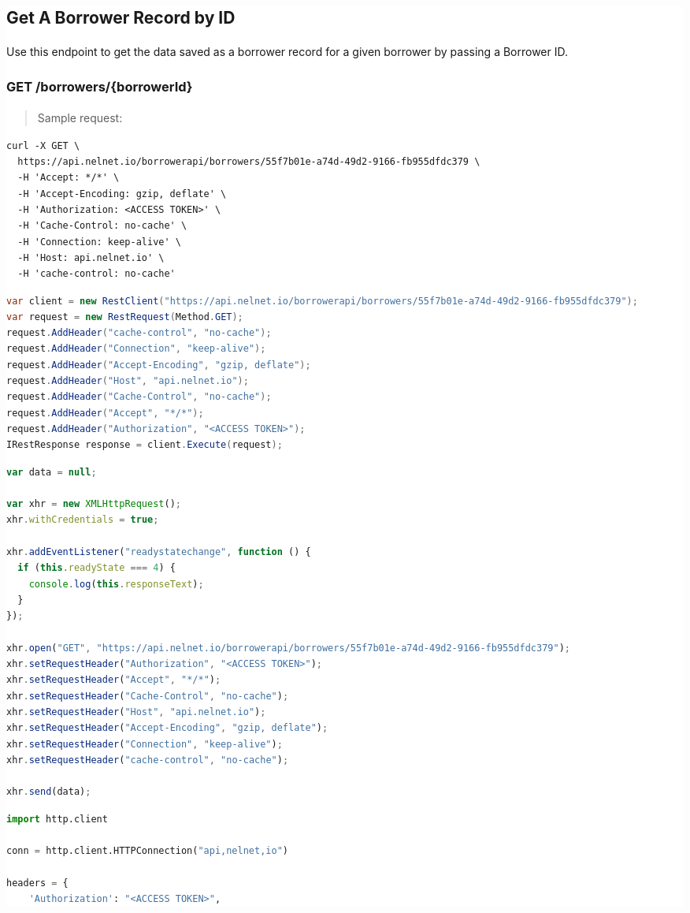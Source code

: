 ## Get A Borrower Record by ID

Use this endpoint to get the data saved as a borrower record for a given borrower by passing a Borrower ID.

### GET /borrowers/{borrowerId}



> Sample request:

```shell
curl -X GET \
  https://api.nelnet.io/borrowerapi/borrowers/55f7b01e-a74d-49d2-9166-fb955dfdc379 \
  -H 'Accept: */*' \
  -H 'Accept-Encoding: gzip, deflate' \
  -H 'Authorization: <ACCESS TOKEN>' \
  -H 'Cache-Control: no-cache' \
  -H 'Connection: keep-alive' \
  -H 'Host: api.nelnet.io' \
  -H 'cache-control: no-cache'
```
```csharp
var client = new RestClient("https://api.nelnet.io/borrowerapi/borrowers/55f7b01e-a74d-49d2-9166-fb955dfdc379");
var request = new RestRequest(Method.GET);
request.AddHeader("cache-control", "no-cache");
request.AddHeader("Connection", "keep-alive");
request.AddHeader("Accept-Encoding", "gzip, deflate");
request.AddHeader("Host", "api.nelnet.io");
request.AddHeader("Cache-Control", "no-cache");
request.AddHeader("Accept", "*/*");
request.AddHeader("Authorization", "<ACCESS TOKEN>");
IRestResponse response = client.Execute(request);
```
```javascript
var data = null;

var xhr = new XMLHttpRequest();
xhr.withCredentials = true;

xhr.addEventListener("readystatechange", function () {
  if (this.readyState === 4) {
    console.log(this.responseText);
  }
});

xhr.open("GET", "https://api.nelnet.io/borrowerapi/borrowers/55f7b01e-a74d-49d2-9166-fb955dfdc379");
xhr.setRequestHeader("Authorization", "<ACCESS TOKEN>");
xhr.setRequestHeader("Accept", "*/*");
xhr.setRequestHeader("Cache-Control", "no-cache");
xhr.setRequestHeader("Host", "api.nelnet.io");
xhr.setRequestHeader("Accept-Encoding", "gzip, deflate");
xhr.setRequestHeader("Connection", "keep-alive");
xhr.setRequestHeader("cache-control", "no-cache");

xhr.send(data);
```
```python
import http.client

conn = http.client.HTTPConnection("api,nelnet,io")

headers = {
    'Authorization': "<ACCESS TOKEN>",
```
